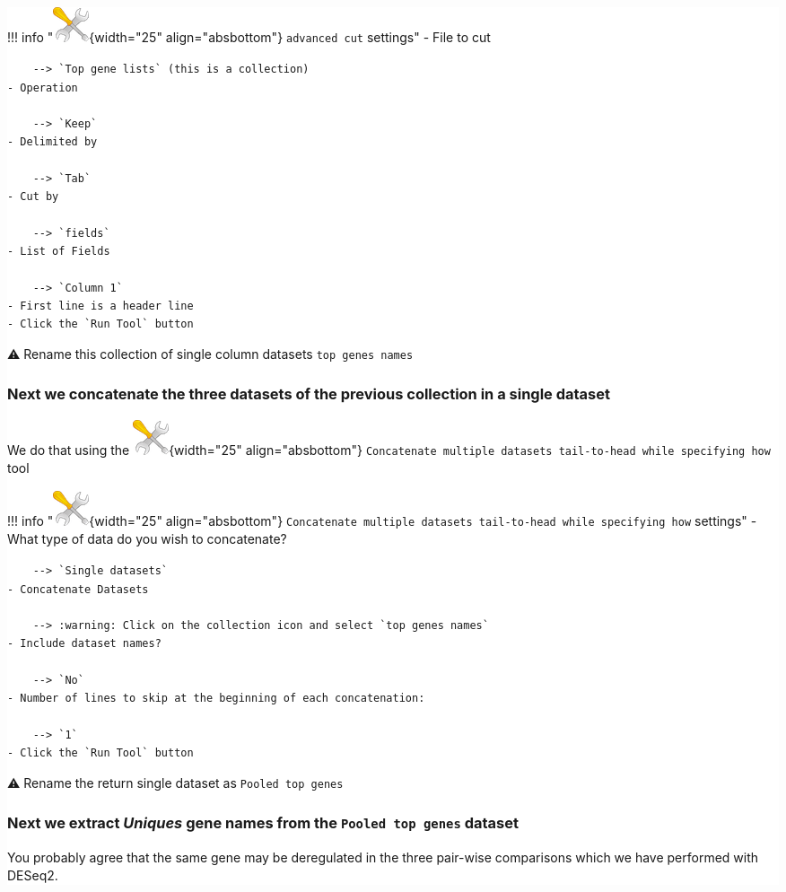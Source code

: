 !!! info "![](images/tool_small.png){width="25" align="absbottom"} `advanced cut` settings"
    - File to cut
        
        --> `Top gene lists` (this is a collection)
    - Operation
        
        --> `Keep`
    - Delimited by
        
        --> `Tab`
    - Cut by
        
        --> `fields`
    - List of Fields
        
        --> `Column 1`
    - First line is a header line
    - Click the `Run Tool` button

:warning: Rename this collection of single column datasets `top genes names`
### Next we concatenate the three datasets of the previous collection in a single dataset

We do that using the ![](images/tool_small.png){width="25" align="absbottom"}
`Concatenate multiple datasets tail-to-head while specifying how` tool

!!! info "![](images/tool_small.png){width="25" align="absbottom"} `Concatenate multiple datasets tail-to-head while specifying how` settings"
    - What type of data do you wish to concatenate?
        
        --> `Single datasets`
    - Concatenate Datasets
        
        --> :warning: Click on the collection icon and select `top genes names`
    - Include dataset names?
        
        --> `No`
    - Number of lines to skip at the beginning of each concatenation:
        
        --> `1`
    - Click the `Run Tool` button

:warning: Rename the return single dataset as `Pooled top genes`

### Next we extract *Uniques* gene names from the `Pooled top genes` dataset

You probably agree that the same gene may be deregulated in the three pair-wise comparisons
which we have performed with DESeq2.
